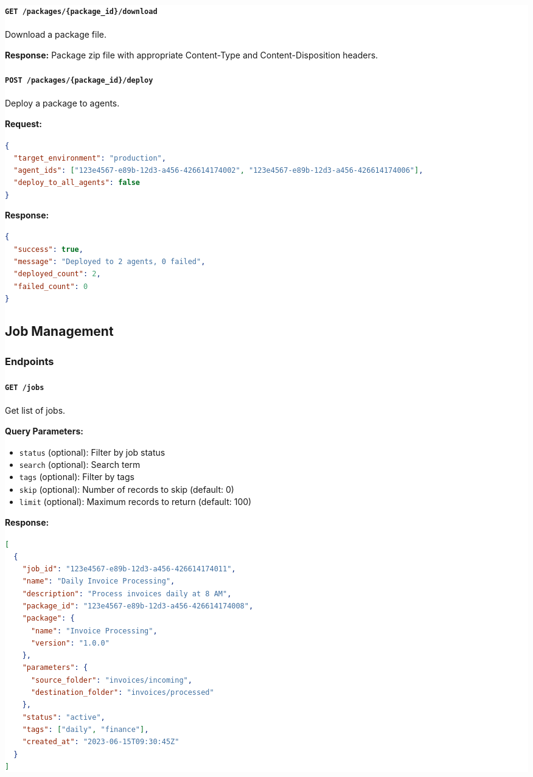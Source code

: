 #### `GET /packages/{package_id}/download`

Download a package file.

**Response:** Package zip file with appropriate Content-Type and Content-Disposition headers.

#### `POST /packages/{package_id}/deploy`

Deploy a package to agents.

**Request:**
```json
{
  "target_environment": "production",
  "agent_ids": ["123e4567-e89b-12d3-a456-426614174002", "123e4567-e89b-12d3-a456-426614174006"],
  "deploy_to_all_agents": false
}
```

**Response:**
```json
{
  "success": true,
  "message": "Deployed to 2 agents, 0 failed",
  "deployed_count": 2,
  "failed_count": 0
}
```

## Job Management

### Endpoints

#### `GET /jobs`

Get list of jobs.

**Query Parameters:**
- `status` (optional): Filter by job status
- `search` (optional): Search term
- `tags` (optional): Filter by tags
- `skip` (optional): Number of records to skip (default: 0)
- `limit` (optional): Maximum records to return (default: 100)

**Response:**
```json
[
  {
    "job_id": "123e4567-e89b-12d3-a456-426614174011",
    "name": "Daily Invoice Processing",
    "description": "Process invoices daily at 8 AM",
    "package_id": "123e4567-e89b-12d3-a456-426614174008",
    "package": {
      "name": "Invoice Processing",
      "version": "1.0.0"
    },
    "parameters": {
      "source_folder": "invoices/incoming",
      "destination_folder": "invoices/processed"
    },
    "status": "active",
    "tags": ["daily", "finance"],
    "created_at": "2023-06-15T09:30:45Z"
  }
]
```
